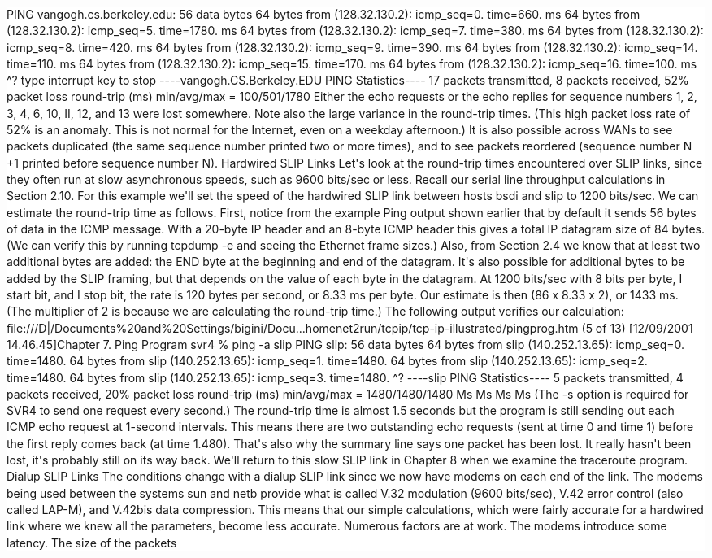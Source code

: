PING vangogh.cs.berkeley.edu: 56 data bytes
64 bytes from (128.32.130.2): icmp_seq=0. time=660. ms
64 bytes from (128.32.130.2): icmp_seq=5. time=1780. ms
64 bytes from (128.32.130.2): icmp_seq=7. time=380. ms
64 bytes from (128.32.130.2): icmp_seq=8. time=420. ms
64 bytes from (128.32.130.2): icmp_seq=9. time=390. ms
64 bytes from (128.32.130.2): icmp_seq=14. time=110. ms
64 bytes from (128.32.130.2): icmp_seq=15. time=170. ms
64 bytes from (128.32.130.2): icmp_seq=16. time=100. ms
^? type interrupt key to stop
----vangogh.CS.Berkeley.EDU PING Statistics----
17 packets transmitted, 8 packets received, 52% packet loss
round-trip (ms) min/avg/max = 100/501/1780
Either the echo requests or the echo replies for sequence numbers 1, 2, 3, 4, 6, 10, II, 12, and 13
were lost somewhere. Note also the large variance in the round-trip times. (This high packet loss
rate of 52% is an anomaly. This is not normal for the Internet, even on a weekday afternoon.)
It is also possible across WANs to see packets duplicated (the same sequence number printed
two or more times), and to see packets reordered (sequence number N +1 printed before
sequence number N).
Hardwired SLIP Links
Let's look at the round-trip times encountered over SLIP links, since they often run at slow
asynchronous speeds, such as 9600 bits/sec or less. Recall our serial line throughput calculations
in Section 2.10. For this example we'll set the speed of the hardwired SLIP link between hosts
bsdi and slip to 1200 bits/sec.
We can estimate the round-trip time as follows. First, notice from the example Ping output
shown earlier that by default it sends 56 bytes of data in the ICMP message. With a 20-byte IP
header and an 8-byte ICMP header this gives a total IP datagram size of 84 bytes. (We can
verify this by running tcpdump -e and seeing the Ethernet frame sizes.) Also, from Section 2.4
we know that at least two additional bytes are added: the END byte at the beginning and end of
the datagram. It's also possible for additional bytes to be added by the SLIP framing, but that
depends on the value of each byte in the datagram. At 1200 bits/sec with 8 bits per byte, I start
bit, and I stop bit, the rate is 120 bytes per second, or 8.33 ms per byte. Our estimate is then (86
x 8.33 x 2), or 1433 ms. (The multiplier of 2 is because we are calculating the round-trip time.)
The following output verifies our calculation:
file:///D|/Documents%20and%20Settings/bigini/Docu...homenet2run/tcpip/tcp-ip-illustrated/pingprog.htm (5 of 13) [12/09/2001 14.46.45]Chapter 7. Ping Program
svr4 % ping -a slip
PING slip: 56 data bytes
64 bytes from slip (140.252.13.65): icmp_seq=0. time=1480.
64 bytes from slip (140.252.13.65): icmp_seq=1. time=1480.
64 bytes from slip (140.252.13.65): icmp_seq=2. time=1480.
64 bytes from slip (140.252.13.65): icmp_seq=3. time=1480.
^?
----slip PING Statistics----
5 packets transmitted, 4 packets received, 20% packet loss
round-trip (ms) min/avg/max = 1480/1480/1480
Ms
Ms
Ms
Ms
(The -s option is required for SVR4 to send one request every second.) The round-trip time is
almost 1.5 seconds but the program is still sending out each ICMP echo request at 1-second
intervals. This means there are two outstanding echo requests (sent at time 0 and time 1) before
the first reply comes back (at time 1.480). That's also why the summary line says one packet has
been lost. It really hasn't been lost, it's probably still on its way back.
We'll return to this slow SLIP link in Chapter 8 when we examine the traceroute program.
Dialup SLIP Links
The conditions change with a dialup SLIP link since we now have modems on each end of the
link. The modems being used between the systems sun and netb provide what is called V.32
modulation (9600 bits/sec), V.42 error control (also called LAP-M), and V.42bis data
compression. This means that our simple calculations, which were fairly accurate for a
hardwired link where we knew all the parameters, become less accurate.
Numerous factors are at work. The modems introduce some latency. The size of the packets